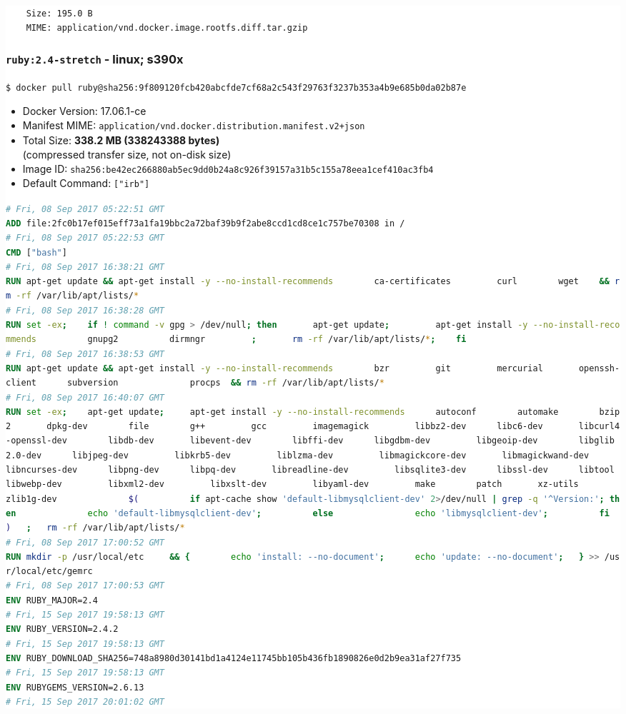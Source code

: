 		Size: 195.0 B  
		MIME: application/vnd.docker.image.rootfs.diff.tar.gzip

### `ruby:2.4-stretch` - linux; s390x

```console
$ docker pull ruby@sha256:9f809120fcb420abcfde7cf68a2c543f29763f3237b353a4b9e685b0da02b87e
```

-	Docker Version: 17.06.1-ce
-	Manifest MIME: `application/vnd.docker.distribution.manifest.v2+json`
-	Total Size: **338.2 MB (338243388 bytes)**  
	(compressed transfer size, not on-disk size)
-	Image ID: `sha256:be42ec266880ab5ec9dd0b24a8c926f39157a31b5c155a78eea1cef410ac3fb4`
-	Default Command: `["irb"]`

```dockerfile
# Fri, 08 Sep 2017 05:22:51 GMT
ADD file:2fc0b17ef015eff73a1fa19bbc2a72baf39b9f2abe8ccd1cd8ce1c757be70308 in / 
# Fri, 08 Sep 2017 05:22:53 GMT
CMD ["bash"]
# Fri, 08 Sep 2017 16:38:21 GMT
RUN apt-get update && apt-get install -y --no-install-recommends 		ca-certificates 		curl 		wget 	&& rm -rf /var/lib/apt/lists/*
# Fri, 08 Sep 2017 16:38:28 GMT
RUN set -ex; 	if ! command -v gpg > /dev/null; then 		apt-get update; 		apt-get install -y --no-install-recommends 			gnupg2 			dirmngr 		; 		rm -rf /var/lib/apt/lists/*; 	fi
# Fri, 08 Sep 2017 16:38:53 GMT
RUN apt-get update && apt-get install -y --no-install-recommends 		bzr 		git 		mercurial 		openssh-client 		subversion 				procps 	&& rm -rf /var/lib/apt/lists/*
# Fri, 08 Sep 2017 16:40:07 GMT
RUN set -ex; 	apt-get update; 	apt-get install -y --no-install-recommends 		autoconf 		automake 		bzip2 		dpkg-dev 		file 		g++ 		gcc 		imagemagick 		libbz2-dev 		libc6-dev 		libcurl4-openssl-dev 		libdb-dev 		libevent-dev 		libffi-dev 		libgdbm-dev 		libgeoip-dev 		libglib2.0-dev 		libjpeg-dev 		libkrb5-dev 		liblzma-dev 		libmagickcore-dev 		libmagickwand-dev 		libncurses-dev 		libpng-dev 		libpq-dev 		libreadline-dev 		libsqlite3-dev 		libssl-dev 		libtool 		libwebp-dev 		libxml2-dev 		libxslt-dev 		libyaml-dev 		make 		patch 		xz-utils 		zlib1g-dev 				$( 			if apt-cache show 'default-libmysqlclient-dev' 2>/dev/null | grep -q '^Version:'; then 				echo 'default-libmysqlclient-dev'; 			else 				echo 'libmysqlclient-dev'; 			fi 		) 	; 	rm -rf /var/lib/apt/lists/*
# Fri, 08 Sep 2017 17:00:52 GMT
RUN mkdir -p /usr/local/etc 	&& { 		echo 'install: --no-document'; 		echo 'update: --no-document'; 	} >> /usr/local/etc/gemrc
# Fri, 08 Sep 2017 17:00:53 GMT
ENV RUBY_MAJOR=2.4
# Fri, 15 Sep 2017 19:58:13 GMT
ENV RUBY_VERSION=2.4.2
# Fri, 15 Sep 2017 19:58:13 GMT
ENV RUBY_DOWNLOAD_SHA256=748a8980d30141bd1a4124e11745bb105b436fb1890826e0d2b9ea31af27f735
# Fri, 15 Sep 2017 19:58:13 GMT
ENV RUBYGEMS_VERSION=2.6.13
# Fri, 15 Sep 2017 20:01:02 GMT
```